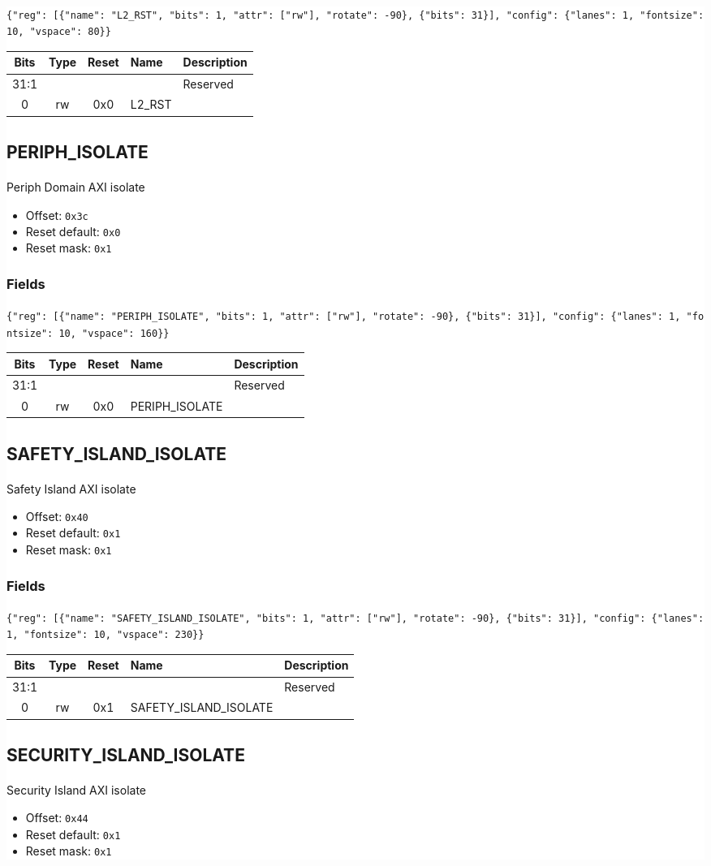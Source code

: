 ```wavejson
{"reg": [{"name": "L2_RST", "bits": 1, "attr": ["rw"], "rotate": -90}, {"bits": 31}], "config": {"lanes": 1, "fontsize": 10, "vspace": 80}}
```

|  Bits  |  Type  |  Reset  | Name   | Description   |
|:------:|:------:|:-------:|:-------|:--------------|
|  31:1  |        |         |        | Reserved      |
|   0    |   rw   |   0x0   | L2_RST |               |

## PERIPH_ISOLATE
Periph Domain  AXI isolate
- Offset: `0x3c`
- Reset default: `0x0`
- Reset mask: `0x1`

### Fields

```wavejson
{"reg": [{"name": "PERIPH_ISOLATE", "bits": 1, "attr": ["rw"], "rotate": -90}, {"bits": 31}], "config": {"lanes": 1, "fontsize": 10, "vspace": 160}}
```

|  Bits  |  Type  |  Reset  | Name           | Description   |
|:------:|:------:|:-------:|:---------------|:--------------|
|  31:1  |        |         |                | Reserved      |
|   0    |   rw   |   0x0   | PERIPH_ISOLATE |               |

## SAFETY_ISLAND_ISOLATE
Safety Island AXI isolate
- Offset: `0x40`
- Reset default: `0x1`
- Reset mask: `0x1`

### Fields

```wavejson
{"reg": [{"name": "SAFETY_ISLAND_ISOLATE", "bits": 1, "attr": ["rw"], "rotate": -90}, {"bits": 31}], "config": {"lanes": 1, "fontsize": 10, "vspace": 230}}
```

|  Bits  |  Type  |  Reset  | Name                  | Description   |
|:------:|:------:|:-------:|:----------------------|:--------------|
|  31:1  |        |         |                       | Reserved      |
|   0    |   rw   |   0x1   | SAFETY_ISLAND_ISOLATE |               |

## SECURITY_ISLAND_ISOLATE
Security Island AXI isolate
- Offset: `0x44`
- Reset default: `0x1`
- Reset mask: `0x1`
